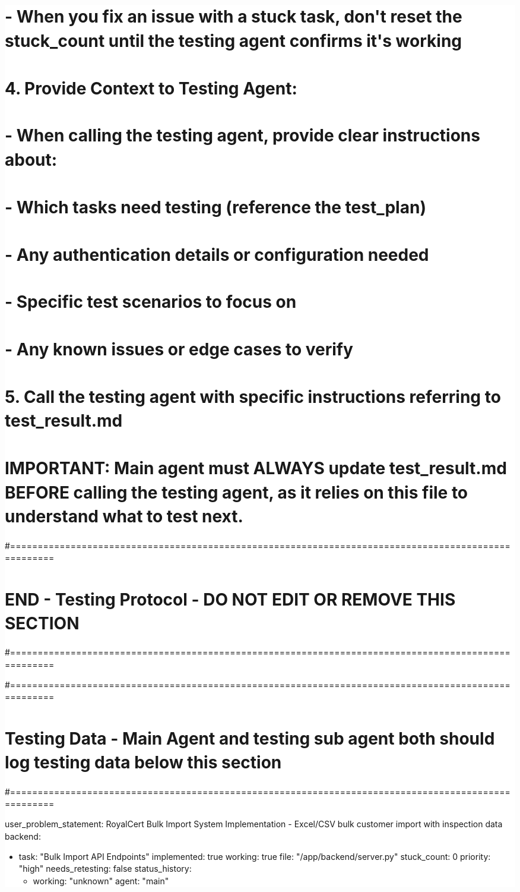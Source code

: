 #    - When you fix an issue with a stuck task, don't reset the stuck_count until the testing agent confirms it's working
#
# 4. Provide Context to Testing Agent:
#    - When calling the testing agent, provide clear instructions about:
#      - Which tasks need testing (reference the test_plan)
#      - Any authentication details or configuration needed
#      - Specific test scenarios to focus on
#      - Any known issues or edge cases to verify
#
# 5. Call the testing agent with specific instructions referring to test_result.md
#
# IMPORTANT: Main agent must ALWAYS update test_result.md BEFORE calling the testing agent, as it relies on this file to understand what to test next.

#====================================================================================================
# END - Testing Protocol - DO NOT EDIT OR REMOVE THIS SECTION
#====================================================================================================



#====================================================================================================
# Testing Data - Main Agent and testing sub agent both should log testing data below this section
#====================================================================================================

user_problem_statement: RoyalCert Bulk Import System Implementation - Excel/CSV bulk customer import with inspection data
backend:
  - task: "Bulk Import API Endpoints"
    implemented: true
    working: true
    file: "/app/backend/server.py"
    stuck_count: 0
    priority: "high"
    needs_retesting: false
    status_history:
      - working: "unknown"
        agent: "main"